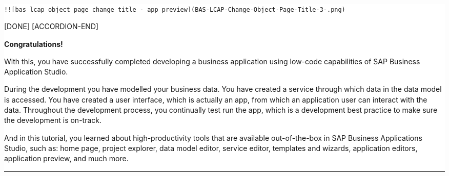     !![bas lcap object page change title - app preview](BAS-LCAP-Change-Object-Page-Title-3-.png)

[DONE]
[ACCORDION-END]


**Congratulations!**

With this, you have successfully completed developing a business application using low-code capabilities of SAP Business Application Studio.

During the development you have modelled your business data. You have created a service through which data in the data model is accessed. You have created a user interface, which is actually an app, from which an application user can interact with the data. Throughout the development process, you continually test run the app, which is a development best practice to make sure the development is on-track.

And in this tutorial, you learned about high-productivity tools that are available out-of-the-box in SAP Business Applications Studio, such as: home page, project explorer, data model editor, service editor, templates and wizards, application editors, application preview, and much more.


---
